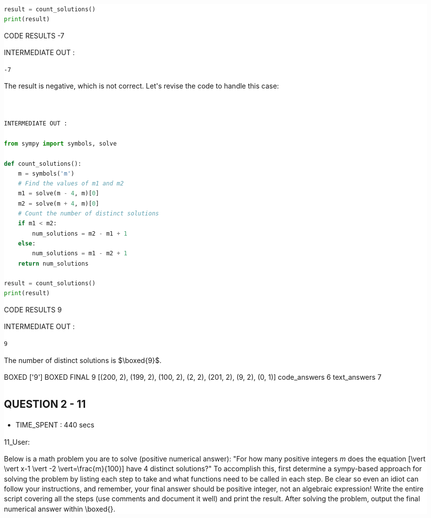 ```python
result = count_solutions()
print(result)
```

CODE RESULTS -7

INTERMEDIATE OUT :
```output
-7
```
The result is negative, which is not correct. Let's revise the code to handle this case:

```python


INTERMEDIATE OUT :

from sympy import symbols, solve

def count_solutions():
    m = symbols('m')
    # Find the values of m1 and m2
    m1 = solve(m - 4, m)[0]
    m2 = solve(m + 4, m)[0]
    # Count the number of distinct solutions
    if m1 < m2:
        num_solutions = m2 - m1 + 1
    else:
        num_solutions = m1 - m2 + 1
    return num_solutions

result = count_solutions()
print(result)
```

CODE RESULTS 9

INTERMEDIATE OUT :
```output
9
```
The number of distinct solutions is $\boxed{9}$.

BOXED ['9']
BOXED FINAL 9
[(200, 2), (199, 2), (100, 2), (2, 2), (201, 2), (9, 2), (0, 1)]
code_answers 6 text_answers 7



## QUESTION 2 - 11 
- TIME_SPENT : 440 secs

11_User:

Below is a math problem you are to solve (positive numerical answer):
"For how many positive integers $m$ does the equation \[\vert \vert x-1 \vert -2 \vert=\frac{m}{100}\] have $4$ distinct solutions?"
To accomplish this, first determine a sympy-based approach for solving the problem by listing each step to take and what functions need to be called in each step. Be clear so even an idiot can follow your instructions, and remember, your final answer should be positive integer, not an algebraic expression!
Write the entire script covering all the steps (use comments and document it well) and print the result. After solving the problem, output the final numerical answer within \boxed{}.
